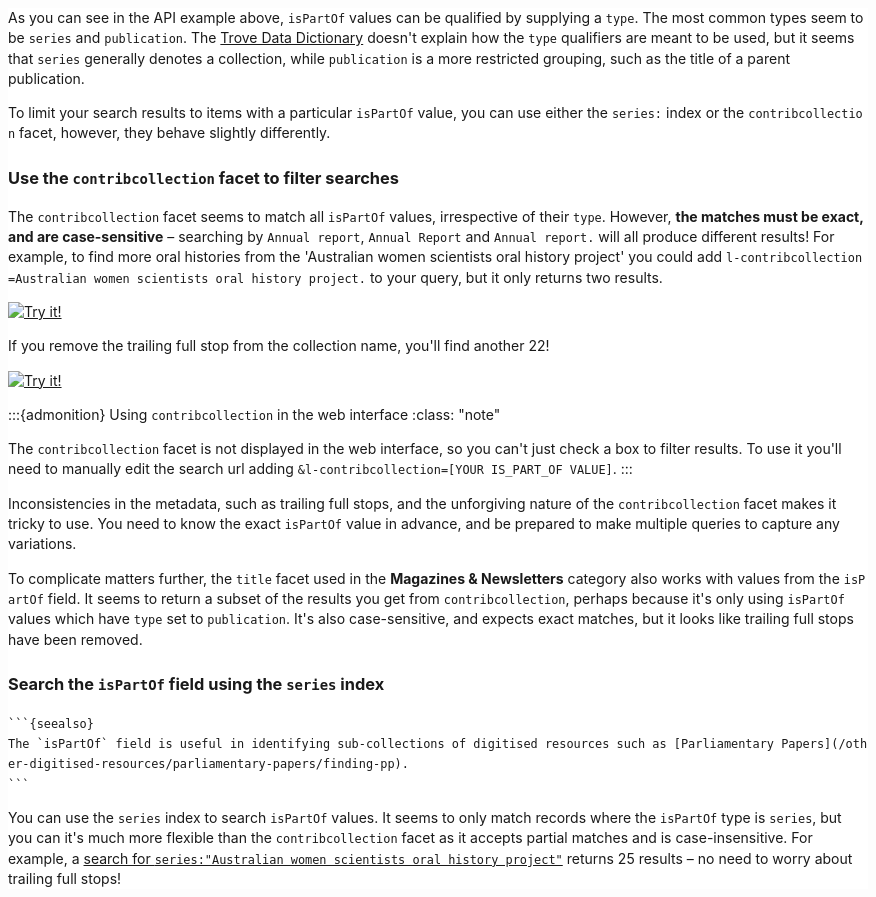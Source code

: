 As you can see in the API example above, `isPartOf` values can be qualified by supplying a `type`. The most common types seem to be `series` and `publication`. The [Trove Data Dictionary](https://trove.nla.gov.au/partners/partner-services/contribute/trove-data-dictionary) doesn't explain how the `type` qualifiers are meant to be used, but it seems that `series` generally denotes a collection, while `publication` is a more restricted grouping, such as the title of a parent publication.

To limit your search results to items with a particular `isPartOf` value, you can use either the `series:` index or the `contribcollection` facet, however, they behave slightly differently.

### Use the `contribcollection` facet to filter searches

The `contribcollection` facet seems to match all `isPartOf` values, irrespective of their `type`. However, **the matches must be exact, and are case-sensitive** – searching by `Annual report`, `Annual Report` and `Annual report.` will all produce different results! For example, to find more oral histories from the 'Australian women scientists oral history project' you could add `l-contribcollection=Australian women scientists oral history project.` to your query, but it only returns two results.

[![Try it!](https://troveconsole.herokuapp.com/static/img/try-trove-api-console.svg)](https://troveconsole.herokuapp.com/v3/?url=https%3A%2F%2Fapi.trove.nla.gov.au%2Fv3%2Fresult%3Fcategory%3Dmusic%26l-contribcollection%3DAustralian+women+scientists+oral+history+project.%26encoding%3Djson&comment=)

If you remove the trailing full stop from the collection name, you'll find another 22!

[![Try it!](https://troveconsole.herokuapp.com/static/img/try-trove-api-console.svg)](https://troveconsole.herokuapp.com/v3/?url=https%3A%2F%2Fapi.trove.nla.gov.au%2Fv3%2Fresult%3Fcategory%3Dmusic%26l-contribcollection%3DAustralian+women+scientists+oral+history+project%26encoding%3Djson&comment=)

:::{admonition} Using `contribcollection` in the web interface
:class: "note"

The `contribcollection` facet is not displayed in the web interface, so you can't just check a box to filter results. To use it you'll need to manually edit the search url adding `&l-contribcollection=[YOUR IS_PART_OF VALUE]`.
:::

Inconsistencies in the metadata, such as trailing full stops, and the unforgiving nature of the `contribcollection` facet makes it tricky to use. You need to know the exact `isPartOf` value in advance, and be prepared to make multiple queries to capture any variations.

To complicate matters further, the `title` facet used in the **Magazines & Newsletters** category also works with values from the `isPartOf` field. It seems to return a subset of the results you get from `contribcollection`, perhaps because it's only using `isPartOf` values which have `type` set to `publication`. It's also case-sensitive, and expects exact matches, but it looks like trailing full stops have been removed.

### Search the `isPartOf` field using the `series` index

````{margin}
```{seealso}
The `isPartOf` field is useful in identifying sub-collections of digitised resources such as [Parliamentary Papers](/other-digitised-resources/parliamentary-papers/finding-pp).
```
````

You can use the `series` index to search `isPartOf` values. It seems to only match records where the `isPartOf` type is `series`, but you can it's much more flexible than the `contribcollection` facet as it accepts partial matches and is case-insensitive. For example, a [search for `series:"Australian women scientists oral history project"`](https://trove.nla.gov.au/search/category/music?keyword=series%3A%22Australian%20women%20scientists%20oral%20history%20project%22) returns 25 results – no need to worry about trailing full stops!
